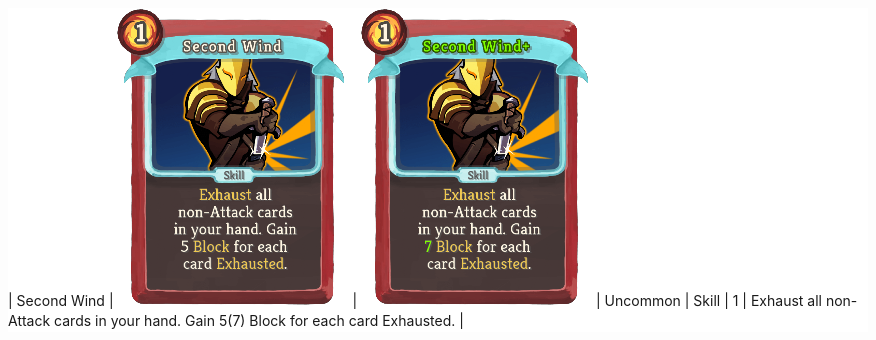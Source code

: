 | Second Wind | ![](../../slay-the-spire/small-card-images/SecondWind.png) | ![](../../slay-the-spire/small-card-images/SecondWindPlus.png) | Uncommon | Skill | 1 | Exhaust all non-Attack cards in your hand. Gain 5(7) Block for each card Exhausted. |